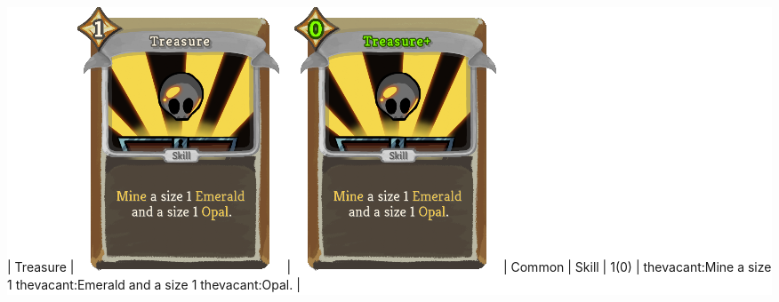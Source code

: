 | Treasure | ![](../../theVacant/small-card-images/Treasure.png) | ![](../../theVacant/small-card-images/TreasurePlus.png) | Common | Skill | 1(0) | thevacant:Mine a size 1 thevacant:Emerald and a size 1 thevacant:Opal. |